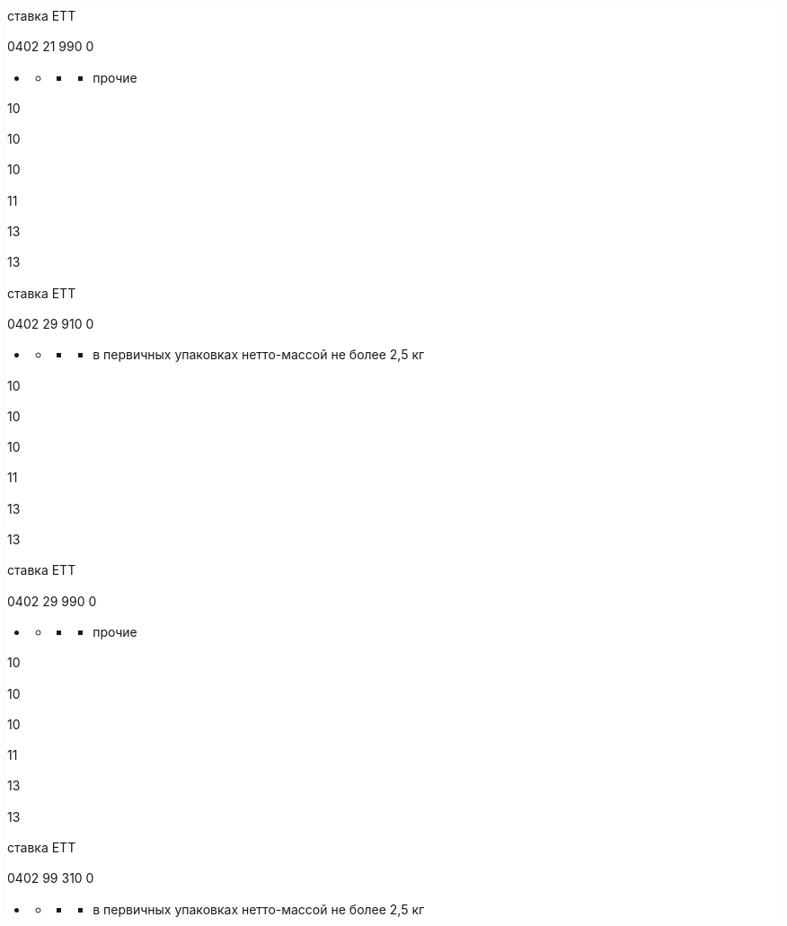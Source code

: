 ставка ЕТТ

 

0402 21 990 0

- - - - прочие

10

10

10

11

13

13

ставка ЕТТ

 

0402 29 910 0

- - - - в первичных упаковках нетто-массой не более 2,5 кг

10

10

10

11

13

13

ставка ЕТТ

 

0402 29 990 0

- - - - прочие

10

10

10

11

13

13

ставка ЕТТ

 

0402 99 310 0

- - - - в первичных упаковках нетто-массой не более 2,5 кг
